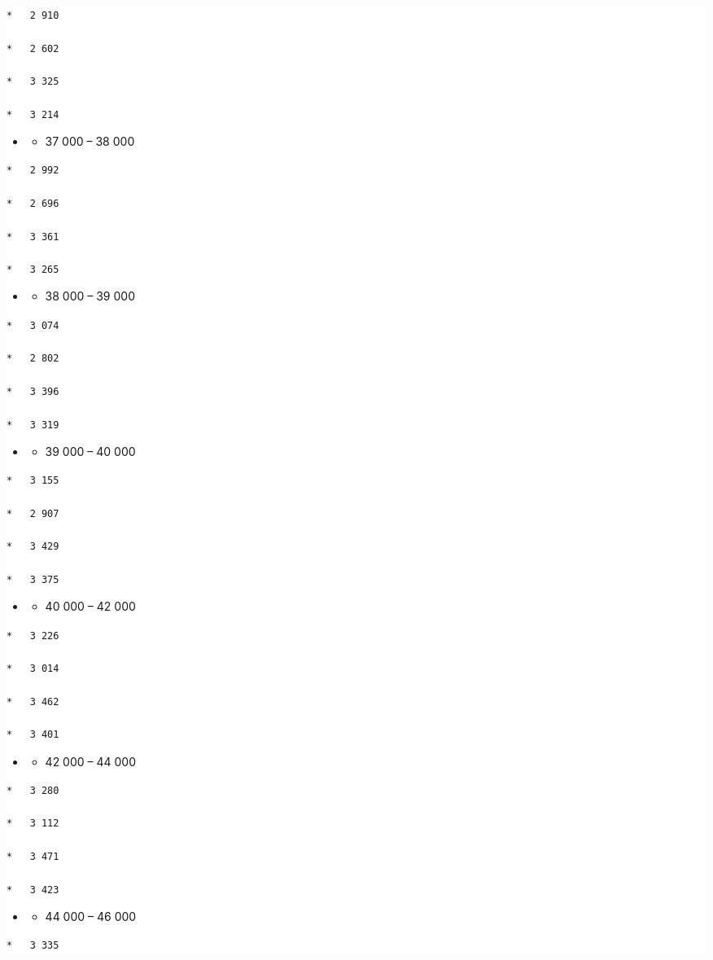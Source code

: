    *   2 910

    *   2 602

    *   3 325

    *   3 214


*    *   37 000 – 38 000

    *   2 992

    *   2 696

    *   3 361

    *   3 265


*    *   38 000 – 39 000

    *   3 074

    *   2 802

    *   3 396

    *   3 319


*    *   39 000 – 40 000

    *   3 155

    *   2 907

    *   3 429

    *   3 375


*    *   40 000 – 42 000

    *   3 226

    *   3 014

    *   3 462

    *   3 401


*    *   42 000 – 44 000

    *   3 280

    *   3 112

    *   3 471

    *   3 423


*    *   44 000 – 46 000

    *   3 335
